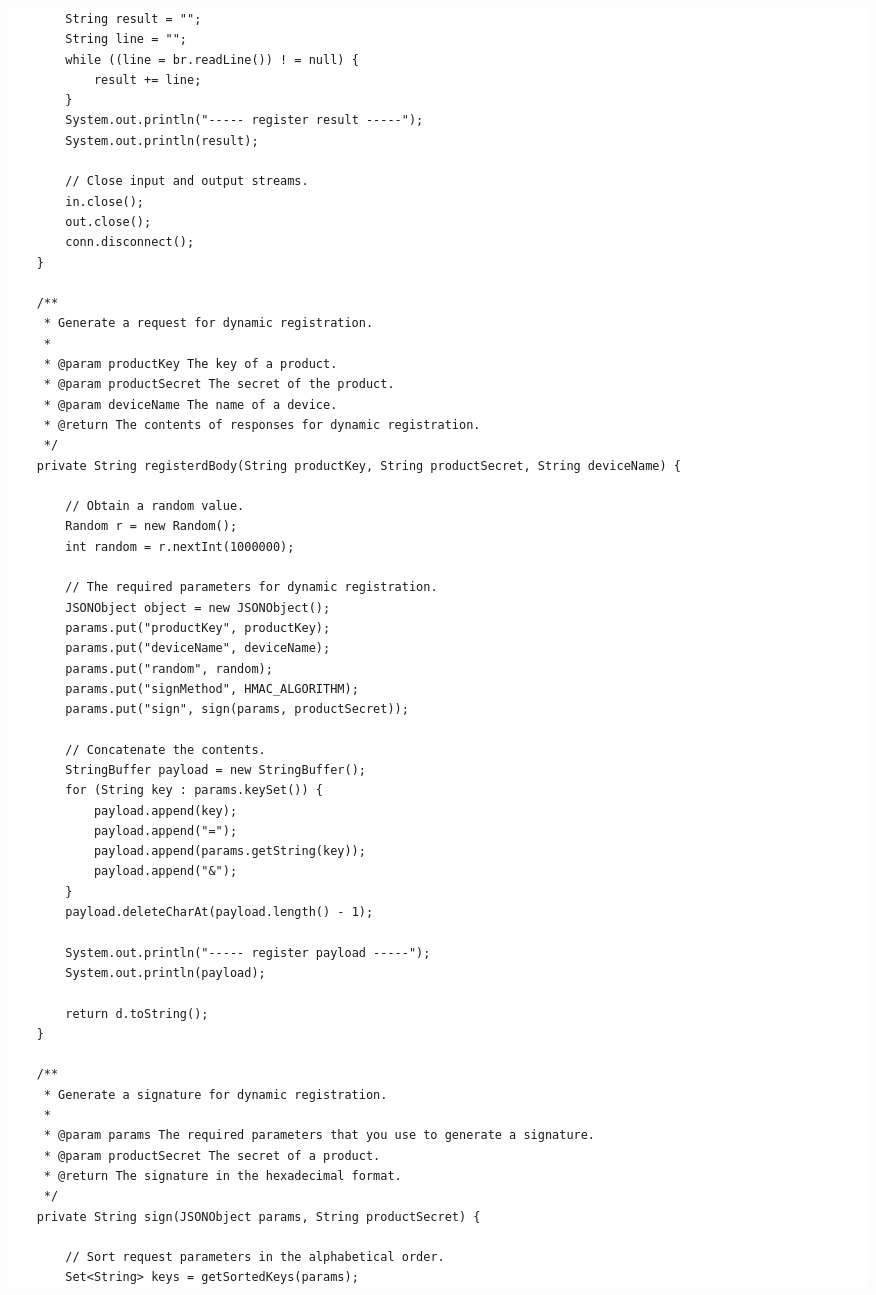 ```
        String result = "";
        String line = "";
        while ((line = br.readLine()) ! = null) {
            result += line;
        }
        System.out.println("----- register result -----");
        System.out.println(result);

        // Close input and output streams.
        in.close();
        out.close();
        conn.disconnect();
    }

    /**
     * Generate a request for dynamic registration.
     * 
     * @param productKey The key of a product.
     * @param productSecret The secret of the product.
     * @param deviceName The name of a device.
     * @return The contents of responses for dynamic registration.
     */
    private String registerdBody(String productKey, String productSecret, String deviceName) {

        // Obtain a random value.
        Random r = new Random();
        int random = r.nextInt(1000000);

        // The required parameters for dynamic registration.
        JSONObject object = new JSONObject();
        params.put("productKey", productKey);
        params.put("deviceName", deviceName);
        params.put("random", random);
        params.put("signMethod", HMAC_ALGORITHM);
        params.put("sign", sign(params, productSecret));

        // Concatenate the contents.
        StringBuffer payload = new StringBuffer();
        for (String key : params.keySet()) {
            payload.append(key);
            payload.append("=");
            payload.append(params.getString(key));
            payload.append("&");
        }
        payload.deleteCharAt(payload.length() - 1);

        System.out.println("----- register payload -----");
        System.out.println(payload);

        return d.toString();
    }

    /**
     * Generate a signature for dynamic registration.
     * 
     * @param params The required parameters that you use to generate a signature.
     * @param productSecret The secret of a product.
     * @return The signature in the hexadecimal format.
     */
    private String sign(JSONObject params, String productSecret) {

        // Sort request parameters in the alphabetical order.
        Set<String> keys = getSortedKeys(params);
```